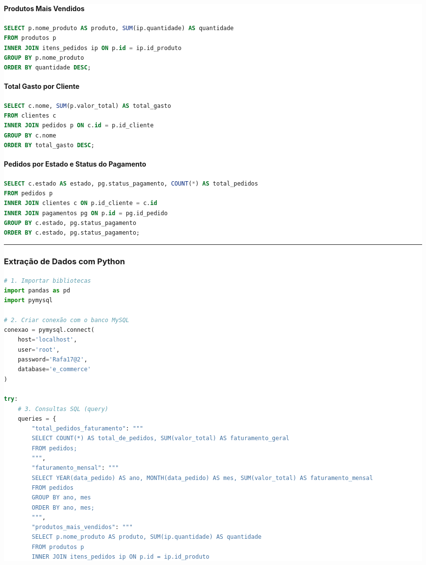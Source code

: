 #### Produtos Mais Vendidos

```sql
SELECT p.nome_produto AS produto, SUM(ip.quantidade) AS quantidade 
FROM produtos p
INNER JOIN itens_pedidos ip ON p.id = ip.id_produto
GROUP BY p.nome_produto
ORDER BY quantidade DESC;
```

#### Total Gasto por Cliente

```sql
SELECT c.nome, SUM(p.valor_total) AS total_gasto 
FROM clientes c
INNER JOIN pedidos p ON c.id = p.id_cliente
GROUP BY c.nome
ORDER BY total_gasto DESC;
```

#### Pedidos por Estado e Status do Pagamento

```sql
SELECT c.estado AS estado, pg.status_pagamento, COUNT(*) AS total_pedidos 
FROM pedidos p
INNER JOIN clientes c ON p.id_cliente = c.id
INNER JOIN pagamentos pg ON p.id = pg.id_pedido
GROUP BY c.estado, pg.status_pagamento
ORDER BY c.estado, pg.status_pagamento;
```

---

### Extração de Dados com Python

```python
# 1. Importar bibliotecas
import pandas as pd
import pymysql

# 2. Criar conexão com o banco MySQL
conexao = pymysql.connect(
    host='localhost',
    user='root',
    password='Rafa17@2',
    database='e_commerce'
)

try:
    # 3. Consultas SQL (query)
    queries = {
        "total_pedidos_faturamento": """
        SELECT COUNT(*) AS total_de_pedidos, SUM(valor_total) AS faturamento_geral
        FROM pedidos;
        """,
        "faturamento_mensal": """
        SELECT YEAR(data_pedido) AS ano, MONTH(data_pedido) AS mes, SUM(valor_total) AS faturamento_mensal
        FROM pedidos
        GROUP BY ano, mes
        ORDER BY ano, mes;
        """,
        "produtos_mais_vendidos": """
        SELECT p.nome_produto AS produto, SUM(ip.quantidade) AS quantidade
        FROM produtos p
        INNER JOIN itens_pedidos ip ON p.id = ip.id_produto
```